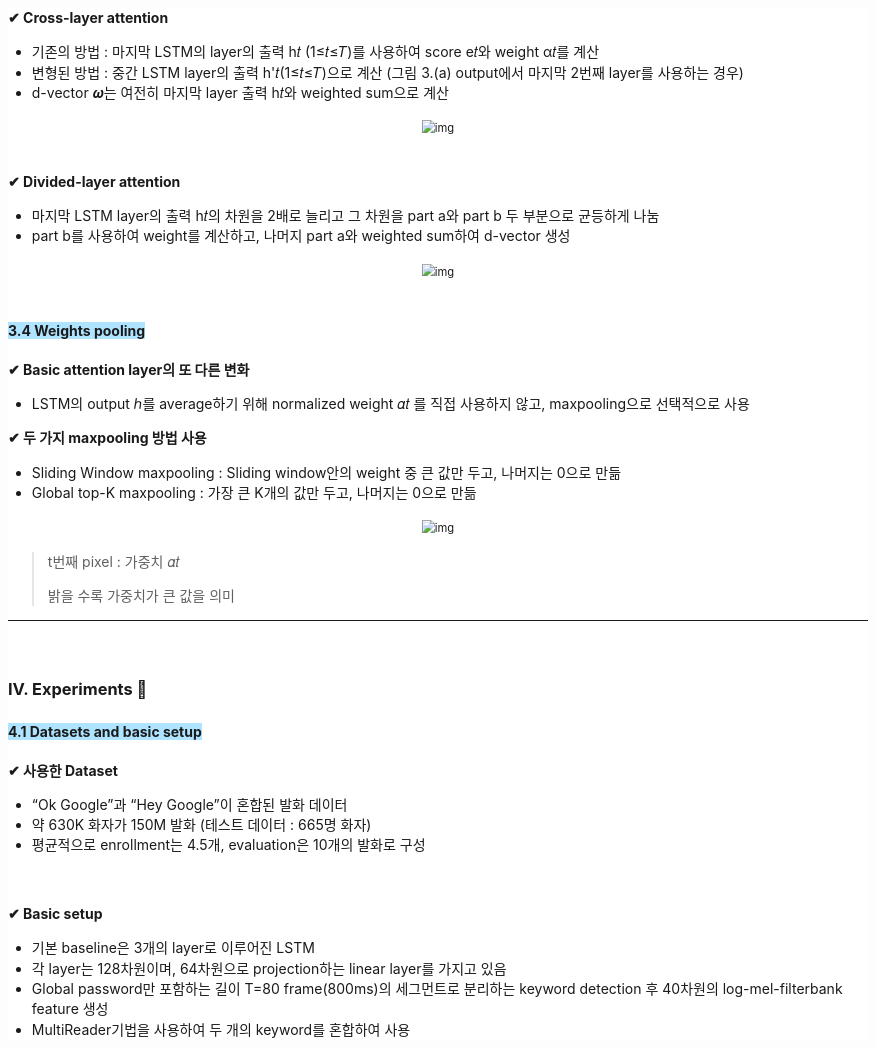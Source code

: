 **✔ Cross-layer attention**

- 기존의 방법 : 마지막 LSTM의 layer의 출력 h𝑡 (1≤𝑡≤𝑇)를 사용하여 score e𝑡와 weight α𝑡를 계산
- 변형된 방법 : 중간 LSTM layer의 출력 h'𝑡(1≤𝑡≤𝑇)으로 계산 (그림 3.(a) output에서 마지막 2번째 layer를 사용하는 경우)
- d-vector 𝝎는 여전히 마지막 layer 출력 h𝑡와 weighted sum으로 계산

<center><img src="https://user-images.githubusercontent.com/46676700/94431728-9df77e00-01d0-11eb-83a4-7694a369266d.png" alt="img" style="zoom: 80%;" /></center>

<br/>

**✔ Divided-layer attention**

- 마지막 LSTM layer의 출력 h𝑡의 차원을 2배로 늘리고 그 차원을 part a와 part b 두 부분으로 균등하게 나눔
- part b를 사용하여 weight를 계산하고, 나머지 part a와 weighted sum하여 d-vector 생성

<center><img src="https://user-images.githubusercontent.com/46676700/94431901-e1ea8300-01d0-11eb-80d9-464a2cafaf02.png" alt="img" style="zoom: 80%;" /></center>

<br/>

#### <span style="background-color:#aee4ff">**3.4 Weights pooling**</span>

**✔ Basic attention layer의 또 다른 변화**

- LSTM의 output ℎ를 average하기 위해 normalized weight 𝛼𝑡 를 직접 사용하지 않고, maxpooling으로 선택적으로 사용

**✔ 두 가지 maxpooling 방법 사용**

- Sliding Window maxpooling : Sliding window안의 weight 중 큰 값만 두고, 나머지는 0으로 만듦 
- Global top-K maxpooling : 가장 큰 K개의 값만 두고, 나머지는 0으로 만듦

<center><img src="https://user-images.githubusercontent.com/46676700/94432216-63421580-01d1-11eb-8235-ee4f90a727af.png" alt="img" style="zoom: 80%;" /></center>

> t번째 pixel : 가중치 𝛼𝑡
> 
> 밝을 수록 가중치가 큰 값을 의미


---

<br/>

### Ⅳ. Experiments  🔎

#### <span style="background-color:#aee4ff">**4.1 Datasets and basic setup**</span>

**✔  사용한 Dataset**

- “Ok Google”과 “Hey Google”이 혼합된 발화 데이터
- 약 630K 화자가 150M 발화 (테스트 데이터 : 665명 화자)
- 평균적으로 enrollment는 4.5개, evaluation은 10개의 발화로 구성

<br/>

**✔  Basic setup**

- 기본 baseline은 3개의 layer로 이루어진 LSTM
- 각 layer는 128차원이며, 64차원으로 projection하는 linear layer를 가지고 있음
- Global password만 포함하는 길이 T=80 frame(800ms)의 세그먼트로 분리하는 keyword detection 후 40차원의 log-mel-filterbank feature 생성
- MultiReader기법을 사용하여 두 개의 keyword를 혼합하여 사용
